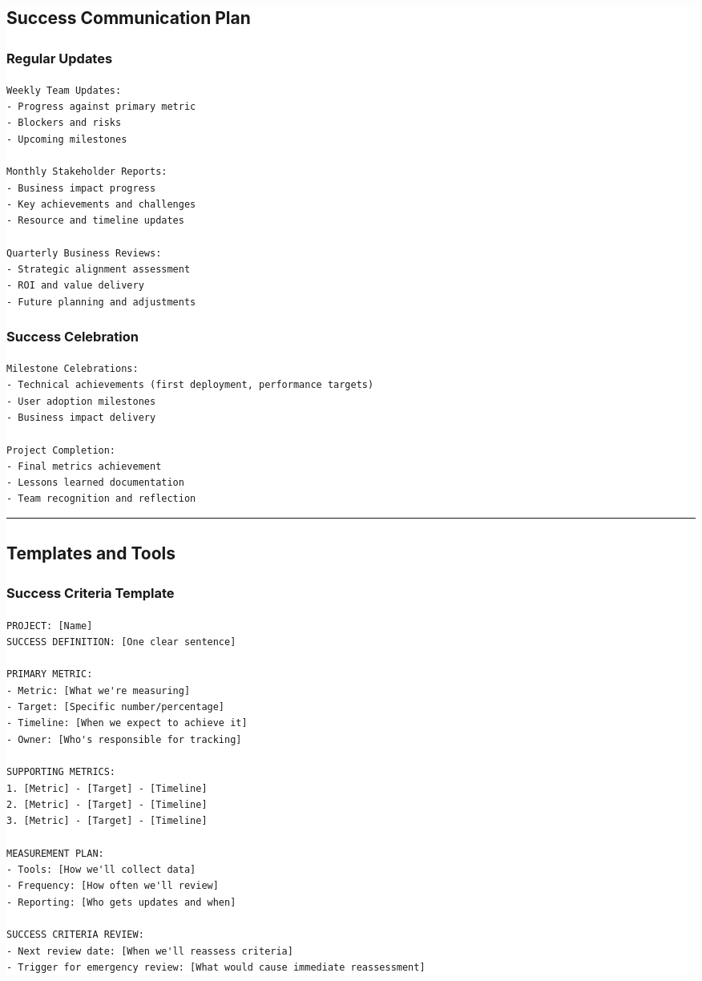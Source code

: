 
## Success Communication Plan

### Regular Updates
```
Weekly Team Updates:
- Progress against primary metric
- Blockers and risks
- Upcoming milestones

Monthly Stakeholder Reports:
- Business impact progress
- Key achievements and challenges
- Resource and timeline updates

Quarterly Business Reviews:
- Strategic alignment assessment
- ROI and value delivery
- Future planning and adjustments
```

### Success Celebration
```
Milestone Celebrations:
- Technical achievements (first deployment, performance targets)
- User adoption milestones
- Business impact delivery

Project Completion:
- Final metrics achievement
- Lessons learned documentation
- Team recognition and reflection
```

---

## Templates and Tools

### Success Criteria Template
```
PROJECT: [Name]
SUCCESS DEFINITION: [One clear sentence]

PRIMARY METRIC:
- Metric: [What we're measuring]
- Target: [Specific number/percentage]
- Timeline: [When we expect to achieve it]
- Owner: [Who's responsible for tracking]

SUPPORTING METRICS:
1. [Metric] - [Target] - [Timeline]
2. [Metric] - [Target] - [Timeline]
3. [Metric] - [Target] - [Timeline]

MEASUREMENT PLAN:
- Tools: [How we'll collect data]
- Frequency: [How often we'll review]
- Reporting: [Who gets updates and when]

SUCCESS CRITERIA REVIEW:
- Next review date: [When we'll reassess criteria]
- Trigger for emergency review: [What would cause immediate reassessment]
```
